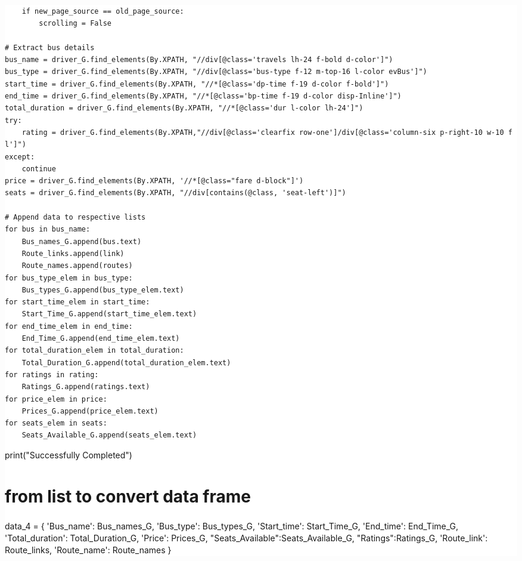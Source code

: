         if new_page_source == old_page_source:
            scrolling = False

    # Extract bus details
    bus_name = driver_G.find_elements(By.XPATH, "//div[@class='travels lh-24 f-bold d-color']")
    bus_type = driver_G.find_elements(By.XPATH, "//div[@class='bus-type f-12 m-top-16 l-color evBus']")
    start_time = driver_G.find_elements(By.XPATH, "//*[@class='dp-time f-19 d-color f-bold']")
    end_time = driver_G.find_elements(By.XPATH, "//*[@class='bp-time f-19 d-color disp-Inline']")
    total_duration = driver_G.find_elements(By.XPATH, "//*[@class='dur l-color lh-24']")
    try:
        rating = driver_G.find_elements(By.XPATH,"//div[@class='clearfix row-one']/div[@class='column-six p-right-10 w-10 fl']")
    except:
        continue
    price = driver_G.find_elements(By.XPATH, '//*[@class="fare d-block"]')
    seats = driver_G.find_elements(By.XPATH, "//div[contains(@class, 'seat-left')]")

    # Append data to respective lists
    for bus in bus_name:
        Bus_names_G.append(bus.text)
        Route_links.append(link)
        Route_names.append(routes)
    for bus_type_elem in bus_type:
        Bus_types_G.append(bus_type_elem.text)
    for start_time_elem in start_time:
        Start_Time_G.append(start_time_elem.text)
    for end_time_elem in end_time:
        End_Time_G.append(end_time_elem.text)
    for total_duration_elem in total_duration:
        Total_Duration_G.append(total_duration_elem.text)
    for ratings in rating:
        Ratings_G.append(ratings.text)
    for price_elem in price:
        Prices_G.append(price_elem.text)
    for seats_elem in seats:
        Seats_Available_G.append(seats_elem.text)
print("Successfully Completed")
# from list to convert data frame
data_4 = {
    'Bus_name': Bus_names_G,
    'Bus_type': Bus_types_G,
    'Start_time': Start_Time_G,
    'End_time': End_Time_G,
    'Total_duration': Total_Duration_G,
    'Price': Prices_G,
    "Seats_Available":Seats_Available_G,
    "Ratings":Ratings_G,
    'Route_link': Route_links,
    'Route_name': Route_names
}
